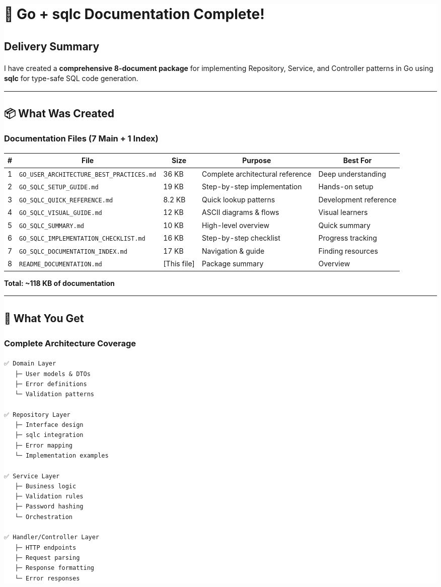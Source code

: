 # 🎉 Go + sqlc Documentation Complete!

## Delivery Summary

I have created a **comprehensive 8-document package** for implementing Repository, Service, and Controller patterns in Go using **sqlc** for type-safe SQL code generation.

---

## 📦 What Was Created

### Documentation Files (7 Main + 1 Index)

| # | File | Size | Purpose | Best For |
|---|------|------|---------|----------|
| 1 | `GO_USER_ARCHITECTURE_BEST_PRACTICES.md` | 36 KB | Complete architectural reference | Deep understanding |
| 2 | `GO_SQLC_SETUP_GUIDE.md` | 19 KB | Step-by-step implementation | Hands-on setup |
| 3 | `GO_SQLC_QUICK_REFERENCE.md` | 8.2 KB | Quick lookup patterns | Development reference |
| 4 | `GO_SQLC_VISUAL_GUIDE.md` | 12 KB | ASCII diagrams & flows | Visual learners |
| 5 | `GO_SQLC_SUMMARY.md` | 10 KB | High-level overview | Quick summary |
| 6 | `GO_SQLC_IMPLEMENTATION_CHECKLIST.md` | 16 KB | Step-by-step checklist | Progress tracking |
| 7 | `GO_SQLC_DOCUMENTATION_INDEX.md` | 17 KB | Navigation & guide | Finding resources |
| 8 | `README_DOCUMENTATION.md` | [This file] | Package summary | Overview |

**Total: ~118 KB of documentation**

---

## 🎯 What You Get

### Complete Architecture Coverage

```
✅ Domain Layer
   ├─ User models & DTOs
   ├─ Error definitions
   └─ Validation patterns

✅ Repository Layer
   ├─ Interface design
   ├─ sqlc integration
   ├─ Error mapping
   └─ Implementation examples

✅ Service Layer
   ├─ Business logic
   ├─ Validation rules
   ├─ Password hashing
   └─ Orchestration

✅ Handler/Controller Layer
   ├─ HTTP endpoints
   ├─ Request parsing
   ├─ Response formatting
   └─ Error responses

```